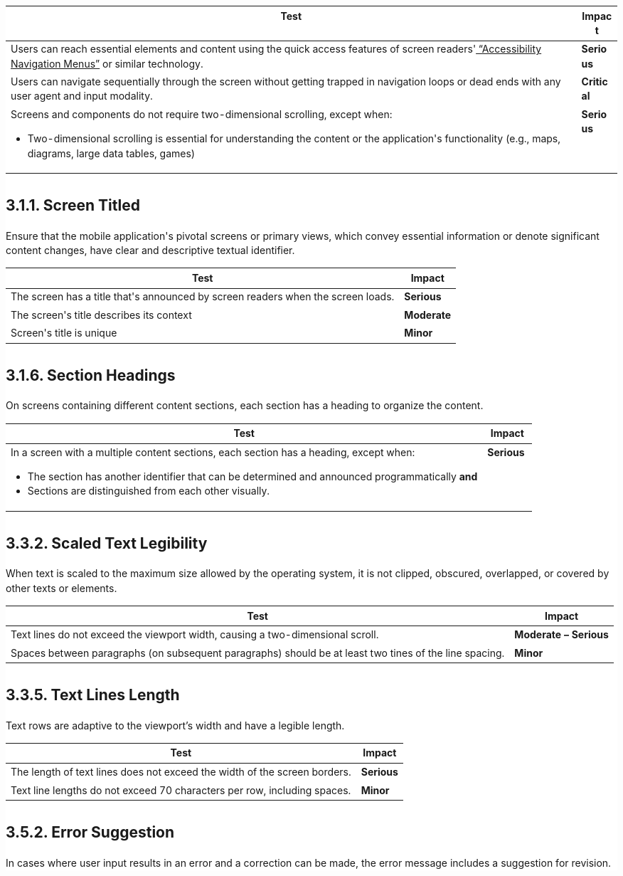 | **Test**                                                                                                                                                   | **Impact**                  |
| ------------------------------------------------------------------------------------------------------------------------------------------------------ | ----------------------- |
| Users can reach essential elements and content using the quick access features of screen readers'[ “Accessibility Navigation Menus”](https://getevinced.github.io/mcag/terminology#accessibility-navigation-menus-on-screen-readers) or similar technology. | **Serious**   |
| Users can navigate sequentially through the screen without getting trapped in navigation loops or dead ends with any user agent and input modality.                                                                                                         | **Critical**  |
| Screens and components do not require two-dimensional scrolling, except when:<br/><ul><li>Two-dimensional scrolling is essential for understanding the content or the application's functionality (e.g., maps, diagrams, large data tables, games)</li></ul>                     | **Serious**   |

## 3.1.1. Screen Titled
Ensure that the mobile application's pivotal screens or primary views, which convey essential information or denote significant content changes, have clear and descriptive textual identifier.

| **Test**                                                                                                                                                   | **Impact**                  |
| ------------------------------------------------------------------------------------------------------------------------------------------------------ | ----------------------- |
| The screen has a title that's announced by screen readers when the screen loads. | **Serious**  |
| The screen's title describes its context                                         | **Moderate** |
| Screen's title is unique                                                         | **Minor**    |

## 3.1.6. Section Headings
On screens containing different content sections, each section has a heading to organize the content.

| **Test**                                                                                                                                                   | **Impact**                  |
| ------------------------------------------------------------------------------------------------------------------------------------------------------ | ----------------------- |
| In a screen with a multiple content sections, each section has a heading, except when:<br/><ul><li>The section has another identifier that can be determined and announced programmatically **and**</li><li>Sections are distinguished from each other visually.</li></ul> | **Serious**  |

## 3.3.2. Scaled Text Legibility
When text is scaled to the maximum size allowed by the operating system, it is not clipped, obscured, overlapped, or covered by other texts or elements.

| **Test**                                                                                                                                                   | **Impact**                  |
| ------------------------------------------------------------------------------------------------------------------------------------------------------ | ----------------------- |
| Text lines do not exceed the viewport width, causing a two-dimensional scroll.                         | **Moderate – Serious** |
| Spaces between paragraphs (on subsequent paragraphs) should be at least two tines of the line spacing. | **Minor**              |

## 3.3.5. Text Lines Length
Text rows are adaptive to the viewport’s width and have a legible length.

| **Test**                                                                                                                                                   | **Impact**                  |
| ------------------------------------------------------------------------------------------------------------------------------------------------------ | ----------------------- |
| The length of text lines does not exceed the width of the screen borders. | **Serious** |
| Text line lengths do not exceed 70 characters per row, including spaces.  | **Minor**   |

## 3.5.2. Error Suggestion
In cases where user input results in an error and a correction can be made, the error message includes a suggestion for revision.
